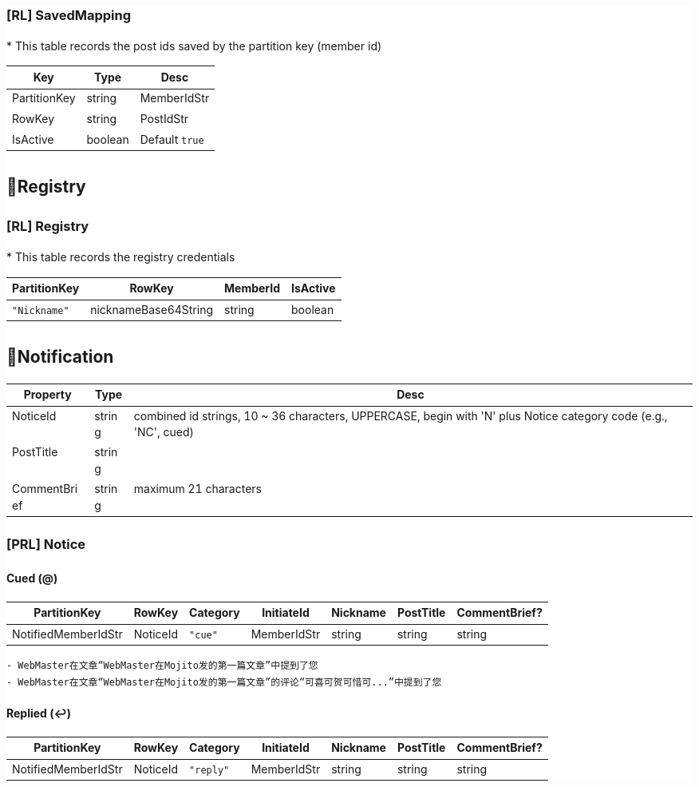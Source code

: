 ### [RL] SavedMapping

\* This table records the post ids saved by the partition key (member id)

| Key          | Type    | Desc           |
| ------------ | ------- | -------------- |
| PartitionKey | string  | MemberIdStr    |
| RowKey       | string  | PostIdStr      |
| IsActive     | boolean | Default `true` |



## 📘Registry

### [RL] Registry

\* This table records the registry credentials

| PartitionKey | RowKey               | MemberId | IsActive |
| ------------ | -------------------- | -------- | -------- |
| `"Nickname"` | nicknameBase64String | string   | boolean  |



## 📘Notification

| Property     | Type   | Desc                                                         |
| ------------ | ------ | ------------------------------------------------------------ |
| NoticeId     | string | combined id strings, 10 ~ 36 characters, UPPERCASE, begin with 'N' plus Notice category code (e.g., 'NC', cued) |
| PostTitle    | string |                                                              |
| CommentBrief | string | maximum 21 characters                                        |

### [PRL] Notice

#### Cued (@)

| PartitionKey        | RowKey   | Category | InitiateId  | Nickname | PostTitle | CommentBrief? |
| ------------------- | -------- | -------- | ----------- | -------- | --------- | ------------- |
| NotifiedMemberIdStr | NoticeId | `"cue"`  | MemberIdStr | string   | string    | string        |

```
- WebMaster在文章“WebMaster在Mojito发的第一篇文章”中提到了您
- WebMaster在文章“WebMaster在Mojito发的第一篇文章”的评论“可喜可贺可惜可...”中提到了您
```

#### Replied (↩️)

| PartitionKey        | RowKey   | Category  | InitiateId  | Nickname | PostTitle | CommentBrief? |
| ------------------- | -------- | --------- | ----------- | -------- | --------- | ------------- |
| NotifiedMemberIdStr | NoticeId | `"reply"` | MemberIdStr | string   | string    | string        |


   [key: topicIdStr]: {